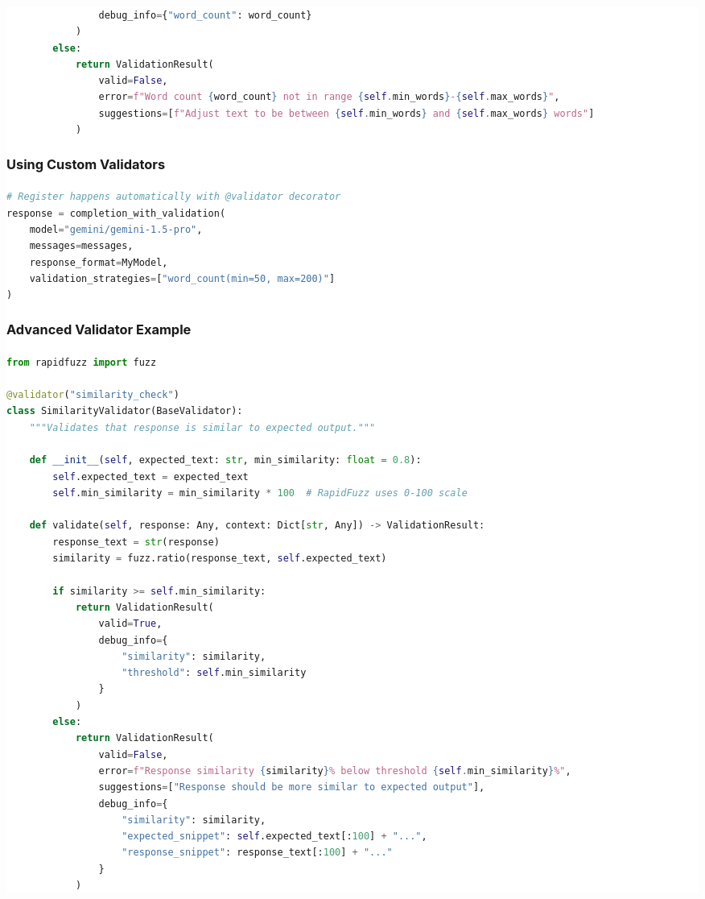 ```python
                debug_info={"word_count": word_count}
            )
        else:
            return ValidationResult(
                valid=False,
                error=f"Word count {word_count} not in range {self.min_words}-{self.max_words}",
                suggestions=[f"Adjust text to be between {self.min_words} and {self.max_words} words"]
            )
```

### Using Custom Validators

```python
# Register happens automatically with @validator decorator
response = completion_with_validation(
    model="gemini/gemini-1.5-pro",
    messages=messages,
    response_format=MyModel,
    validation_strategies=["word_count(min=50, max=200)"]
)
```

### Advanced Validator Example

```python
from rapidfuzz import fuzz

@validator("similarity_check")
class SimilarityValidator(BaseValidator):
    """Validates that response is similar to expected output."""
    
    def __init__(self, expected_text: str, min_similarity: float = 0.8):
        self.expected_text = expected_text
        self.min_similarity = min_similarity * 100  # RapidFuzz uses 0-100 scale
    
    def validate(self, response: Any, context: Dict[str, Any]) -> ValidationResult:
        response_text = str(response)
        similarity = fuzz.ratio(response_text, self.expected_text)
        
        if similarity >= self.min_similarity:
            return ValidationResult(
                valid=True,
                debug_info={
                    "similarity": similarity,
                    "threshold": self.min_similarity
                }
            )
        else:
            return ValidationResult(
                valid=False,
                error=f"Response similarity {similarity}% below threshold {self.min_similarity}%",
                suggestions=["Response should be more similar to expected output"],
                debug_info={
                    "similarity": similarity,
                    "expected_snippet": self.expected_text[:100] + "...",
                    "response_snippet": response_text[:100] + "..."
                }
            )
```
